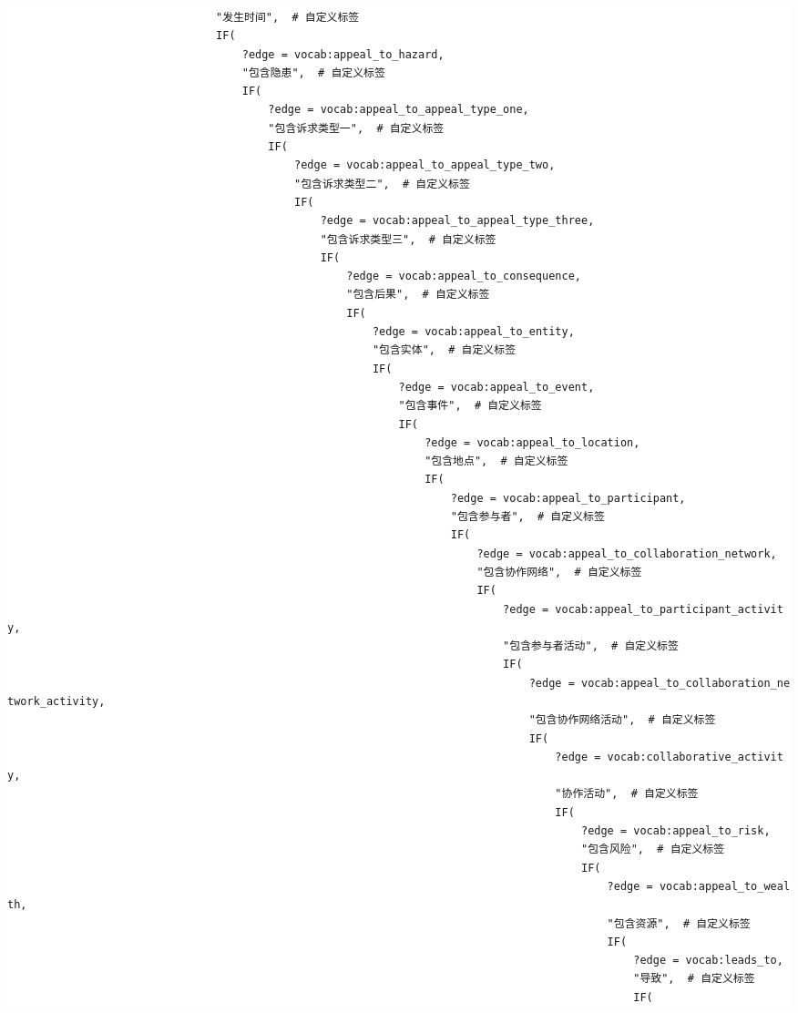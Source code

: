 ```vue
                                "发生时间",  # 自定义标签
                                IF(
                                    ?edge = vocab:appeal_to_hazard,
                                    "包含隐患",  # 自定义标签
                                    IF(
                                        ?edge = vocab:appeal_to_appeal_type_one,
                                        "包含诉求类型一",  # 自定义标签
                                        IF(
                                            ?edge = vocab:appeal_to_appeal_type_two,
                                            "包含诉求类型二",  # 自定义标签
                                            IF(
                                                ?edge = vocab:appeal_to_appeal_type_three,
                                                "包含诉求类型三",  # 自定义标签
                                                IF(
                                                    ?edge = vocab:appeal_to_consequence,
                                                    "包含后果",  # 自定义标签
                                                    IF(
                                                        ?edge = vocab:appeal_to_entity,
                                                        "包含实体",  # 自定义标签
                                                        IF(
                                                            ?edge = vocab:appeal_to_event,
                                                            "包含事件",  # 自定义标签
                                                            IF(
                                                                ?edge = vocab:appeal_to_location,
                                                                "包含地点",  # 自定义标签
                                                                IF(
                                                                    ?edge = vocab:appeal_to_participant,
                                                                    "包含参与者",  # 自定义标签
                                                                    IF(
                                                                        ?edge = vocab:appeal_to_collaboration_network,
                                                                        "包含协作网络",  # 自定义标签
                                                                        IF(
                                                                            ?edge = vocab:appeal_to_participant_activity,
                                                                            "包含参与者活动",  # 自定义标签
                                                                            IF(
                                                                                ?edge = vocab:appeal_to_collaboration_network_activity,
                                                                                "包含协作网络活动",  # 自定义标签
                                                                                IF(
                                                                                    ?edge = vocab:collaborative_activity,
                                                                                    "协作活动",  # 自定义标签
                                                                                    IF(
                                                                                        ?edge = vocab:appeal_to_risk,
                                                                                        "包含风险",  # 自定义标签
                                                                                        IF(
                                                                                            ?edge = vocab:appeal_to_wealth,
                                                                                            "包含资源",  # 自定义标签
                                                                                            IF(
                                                                                                ?edge = vocab:leads_to,
                                                                                                "导致",  # 自定义标签
                                                                                                IF(
```